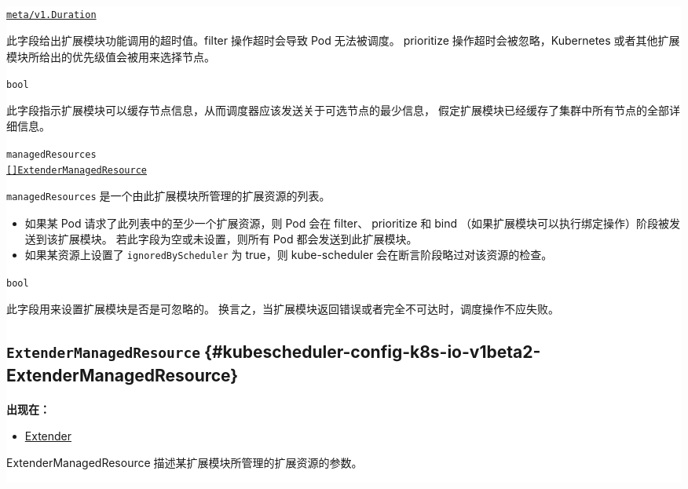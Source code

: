 <a href="https://pkg.go.dev/k8s.io/apimachinery/pkg/apis/meta/v1#Duration"><code>meta/v1.Duration</code></a>
</td>
<td>
   <p>此字段给出扩展模块功能调用的超时值。filter 操作超时会导致 Pod 无法被调度。
   prioritize 操作超时会被忽略，Kubernetes 或者其他扩展模块所给出的优先级值会被用来选择节点。
   </p>
</td>
</tr>
<code>bool</code>
</td>
<td>
   <p>此字段指示扩展模块可以缓存节点信息，从而调度器应该发送关于可选节点的最少信息，
   假定扩展模块已经缓存了集群中所有节点的全部详细信息。</p>
</td>
</tr>
<tr><td><code>managedResources</code><br/>
<a href="#kubescheduler-config-k8s-io-v1beta2-ExtenderManagedResource"><code>[]ExtenderManagedResource</code></a>
</td>
<td>
   <p><code>managedResources</code> 是一个由此扩展模块所管理的扩展资源的列表。</p>
   <ul>
     <li>如果某 Pod 请求了此列表中的至少一个扩展资源，则 Pod 会在 filter、
     prioritize 和 bind （如果扩展模块可以执行绑定操作）阶段被发送到该扩展模块。
     若此字段为空或未设置，则所有 Pod 都会发送到此扩展模块。</li>
     <li>如果某资源上设置了 <code>ignoredByScheduler</code> 为 true，则 kube-scheduler
     会在断言阶段略过对该资源的检查。</li>
   </ul>
</td>
</tr>
<code>bool</code>
</td>
<td>
   <p>此字段用来设置扩展模块是否是可忽略的。
   换言之，当扩展模块返回错误或者完全不可达时，调度操作不应失败。</p>
</td>
</tr>
</tbody>
</table>

## `ExtenderManagedResource`     {#kubescheduler-config-k8s-io-v1beta2-ExtenderManagedResource}
    
**出现在：**

- [Extender](#kubescheduler-config-k8s-io-v1beta2-Extender)

<p>ExtenderManagedResource 描述某扩展模块所管理的扩展资源的参数。</p>

<table class="table">
<tbody>
    